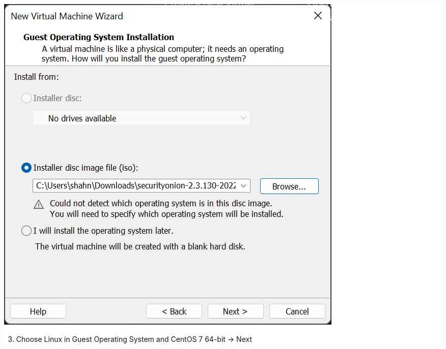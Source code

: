 ![Security Onion VMWare](./img/securityonion/so_1.png)

3. Choose Linux in Guest Operating System and CentOS 7 64-bit -> Next
